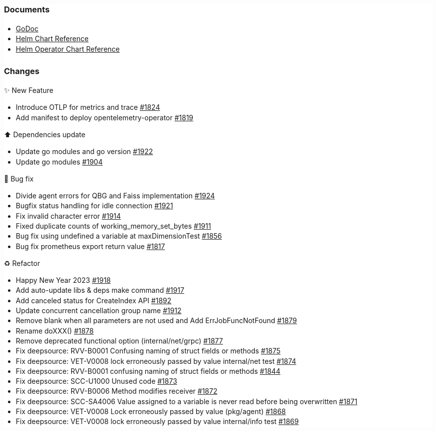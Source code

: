 ### Documents

- [GoDoc](https://pkg.go.dev/github.com/vdaas/vald-ci-labs-ci-labs@v1.7.0)
- [Helm Chart Reference](https://github.com/vdaas/vald-ci-labs-ci-labs/blob/v1.7.0/charts/vald/README.md)
- [Helm Operator Chart Reference](https://github.com/vdaas/vald-ci-labs-ci-labs/blob/v1.7.0/charts/vald-helm-operator/README.md)

### Changes

:sparkles: New Feature

- Introduce OTLP for metrics and trace [#1824](https://github.com/vdaas/vald-ci-labs-ci-labs/pull/1824)
- Add manifest to deploy opentelemetry-operator [#1819](https://github.com/vdaas/vald-ci-labs-ci-labs/pull/1819)

:arrow_up: Dependencies update

- Update go modules and go version [#1922](https://github.com/vdaas/vald-ci-labs-ci-labs/pull/1922)
- Update go modules [#1904](https://github.com/vdaas/vald-ci-labs-ci-labs/pull/1904)

:bug: Bug fix

- Divide agent errors for QBG and Faiss implementation [#1924](https://github.com/vdaas/vald-ci-labs-ci-labs/pull/1924)
- Bugfix status handling for idle connection [#1921](https://github.com/vdaas/vald-ci-labs-ci-labs/pull/1921)
- Fix invalid character error [#1914](https://github.com/vdaas/vald-ci-labs-ci-labs/pull/1914)
- Fixed duplicate counts of working_memory_set_bytes [#1911](https://github.com/vdaas/vald-ci-labs-ci-labs/pull/1911)
- Bug fix using undefined a variable at maxDimensionTest [#1856](https://github.com/vdaas/vald-ci-labs-ci-labs/pull/1856)
- Bug fix prometheus export return value [#1817](https://github.com/vdaas/vald-ci-labs-ci-labs/pull/1817)

:recycle: Refactor

- Happy New Year 2023 [#1918](https://github.com/vdaas/vald-ci-labs-ci-labs/pull/1918)
- Add auto-update libs & deps make command [#1917](https://github.com/vdaas/vald-ci-labs-ci-labs/pull/1917)
- Add canceled status for CreateIndex API [#1892](https://github.com/vdaas/vald-ci-labs-ci-labs/pull/1892)
- Update concurrent cancellation group name [#1912](https://github.com/vdaas/vald-ci-labs-ci-labs/pull/1912)
- Remove blank when all parameters are not used and Add ErrJobFuncNotFound [#1879](https://github.com/vdaas/vald-ci-labs-ci-labs/pull/1879)
- Rename doXXX() [#1878](https://github.com/vdaas/vald-ci-labs-ci-labs/pull/1878)
- Remove deprecated functional option (internal/net/grpc) [#1877](https://github.com/vdaas/vald-ci-labs-ci-labs/pull/1877)
- Fix deepsource: RVV-B0001 Confusing naming of struct fields or methods [#1875](https://github.com/vdaas/vald-ci-labs-ci-labs/pull/1875)
- Fix deepsource: VET-V0008 lock erroneously passed by value internal/net test [#1874](https://github.com/vdaas/vald-ci-labs-ci-labs/pull/1874)
- Fix deepsource: RVV-B0001 confusing naming of struct fields or methods [#1844](https://github.com/vdaas/vald-ci-labs-ci-labs/pull/1844)
- Fix deepsource: SCC-U1000 Unused code [#1873](https://github.com/vdaas/vald-ci-labs-ci-labs/pull/1873)
- Fix deepsource: RVV-B0006 Method modifies receiver [#1872](https://github.com/vdaas/vald-ci-labs-ci-labs/pull/1872)
- Fix deepsource: SCC-SA4006 Value assigned to a variable is never read before being overwritten [#1871](https://github.com/vdaas/vald-ci-labs-ci-labs/pull/1871)
- Fix deepsource: VET-V0008 Lock erroneously passed by value (pkg/agent) [#1868](https://github.com/vdaas/vald-ci-labs-ci-labs/pull/1868)
- Fix deepsource: VET-V0008 lock erroneously passed by value internal/info test [#1869](https://github.com/vdaas/vald-ci-labs-ci-labs/pull/1869)